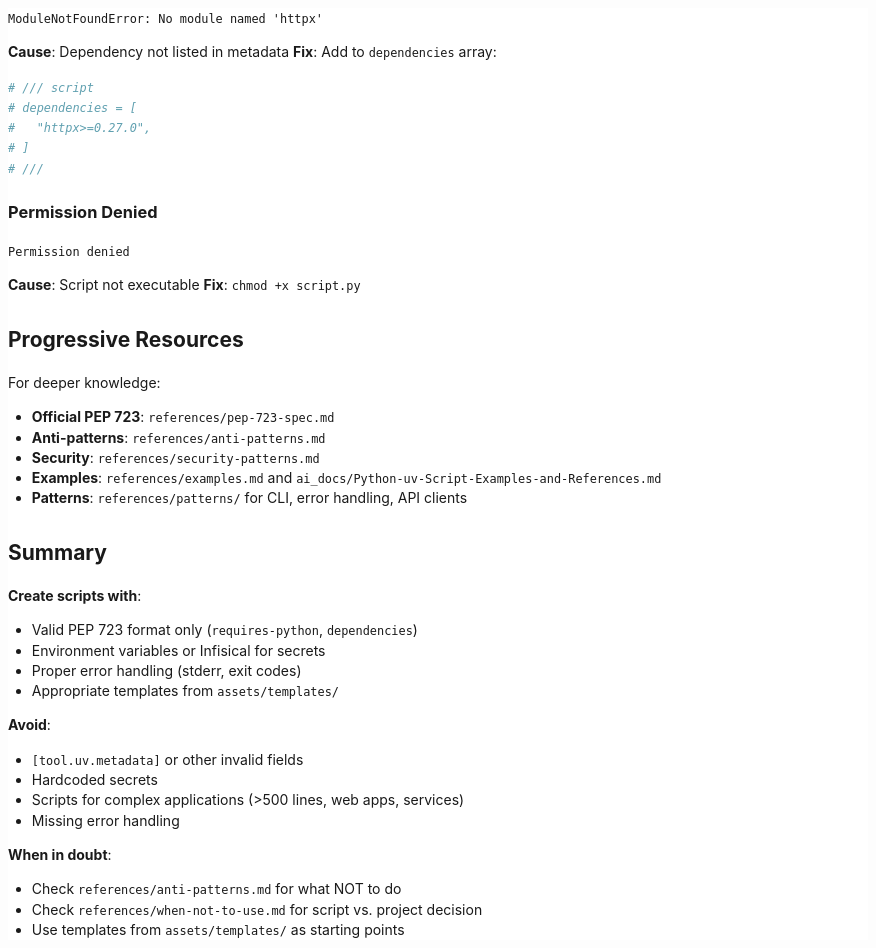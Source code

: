 ```text
ModuleNotFoundError: No module named 'httpx'
```

**Cause**: Dependency not listed in metadata
**Fix**: Add to `dependencies` array:

```python
# /// script
# dependencies = [
#   "httpx>=0.27.0",
# ]
# ///
```

### Permission Denied

```text
Permission denied
```

**Cause**: Script not executable
**Fix**: `chmod +x script.py`

## Progressive Resources

For deeper knowledge:

- **Official PEP 723**: `references/pep-723-spec.md`
- **Anti-patterns**: `references/anti-patterns.md`
- **Security**: `references/security-patterns.md`
- **Examples**: `references/examples.md` and `ai_docs/Python-uv-Script-Examples-and-References.md`
- **Patterns**: `references/patterns/` for CLI, error handling, API clients

## Summary

**Create scripts with**:

- Valid PEP 723 format only (`requires-python`, `dependencies`)
- Environment variables or Infisical for secrets
- Proper error handling (stderr, exit codes)
- Appropriate templates from `assets/templates/`

**Avoid**:

- `[tool.uv.metadata]` or other invalid fields
- Hardcoded secrets
- Scripts for complex applications (>500 lines, web apps, services)
- Missing error handling

**When in doubt**:

- Check `references/anti-patterns.md` for what NOT to do
- Check `references/when-not-to-use.md` for script vs. project decision
- Use templates from `assets/templates/` as starting points
